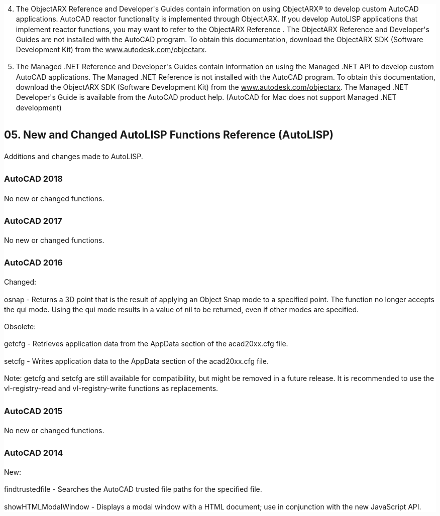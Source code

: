 4. The ObjectARX Reference and Developer's Guides contain information on using ObjectARX® to develop custom AutoCAD applications. AutoCAD reactor functionality is implemented through ObjectARX. If you develop AutoLISP applications that implement reactor functions, you may want to refer to the ObjectARX Reference . The ObjectARX Reference and Developer's Guides are not installed with the AutoCAD program. To obtain this documentation, download the ObjectARX SDK (Software Development Kit) from the www.autodesk.com/objectarx.

5. The Managed .NET Reference and Developer's Guides contain information on using the Managed .NET API to develop custom AutoCAD applications. The Managed .NET Reference is not installed with the AutoCAD program. To obtain this documentation, download the ObjectARX SDK (Software Development Kit) from the www.autodesk.com/objectarx. The Managed .NET Developer's Guide is available from the AutoCAD product help. (AutoCAD for Mac does not support Managed .NET development)

## 05. New and Changed AutoLISP Functions Reference (AutoLISP)

Additions and changes made to AutoLISP.

### AutoCAD 2018

No new or changed functions.

### AutoCAD 2017

No new or changed functions.

### AutoCAD 2016

Changed:

osnap - Returns a 3D point that is the result of applying an Object Snap mode to a specified point. The function no longer accepts the qui mode. Using the qui mode results in a value of nil to be returned, even if other modes are specified.

Obsolete:

getcfg - Retrieves application data from the AppData section of the acad20xx.cfg file.

setcfg - Writes application data to the AppData section of the acad20xx.cfg file.

Note: getcfg and setcfg are still available for compatibility, but might be removed in a future release. It is recommended to use the vl-registry-read and vl-registry-write functions as replacements.

### AutoCAD 2015

No new or changed functions.

### AutoCAD 2014

New:

findtrustedfile - Searches the AutoCAD trusted file paths for the specified file.

showHTMLModalWindow - Displays a modal window with a HTML document; use in conjunction with the new JavaScript API.
